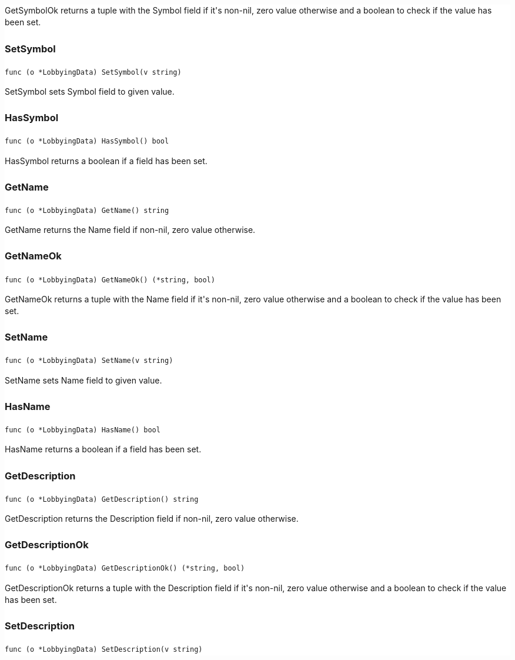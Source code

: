 GetSymbolOk returns a tuple with the Symbol field if it's non-nil, zero value otherwise
and a boolean to check if the value has been set.

### SetSymbol

`func (o *LobbyingData) SetSymbol(v string)`

SetSymbol sets Symbol field to given value.

### HasSymbol

`func (o *LobbyingData) HasSymbol() bool`

HasSymbol returns a boolean if a field has been set.

### GetName

`func (o *LobbyingData) GetName() string`

GetName returns the Name field if non-nil, zero value otherwise.

### GetNameOk

`func (o *LobbyingData) GetNameOk() (*string, bool)`

GetNameOk returns a tuple with the Name field if it's non-nil, zero value otherwise
and a boolean to check if the value has been set.

### SetName

`func (o *LobbyingData) SetName(v string)`

SetName sets Name field to given value.

### HasName

`func (o *LobbyingData) HasName() bool`

HasName returns a boolean if a field has been set.

### GetDescription

`func (o *LobbyingData) GetDescription() string`

GetDescription returns the Description field if non-nil, zero value otherwise.

### GetDescriptionOk

`func (o *LobbyingData) GetDescriptionOk() (*string, bool)`

GetDescriptionOk returns a tuple with the Description field if it's non-nil, zero value otherwise
and a boolean to check if the value has been set.

### SetDescription

`func (o *LobbyingData) SetDescription(v string)`
